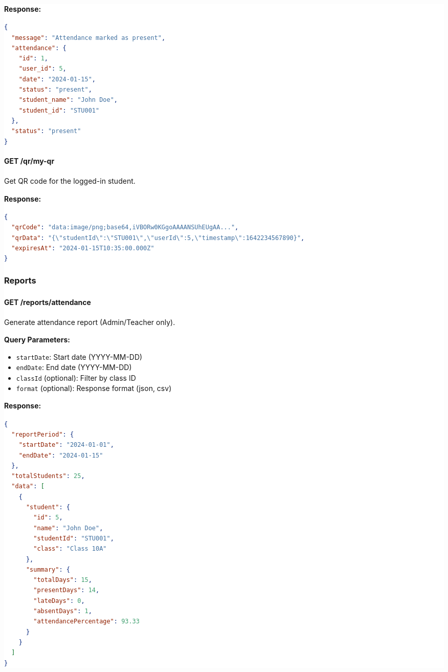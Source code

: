 **Response:**
```json
{
  "message": "Attendance marked as present",
  "attendance": {
    "id": 1,
    "user_id": 5,
    "date": "2024-01-15",
    "status": "present",
    "student_name": "John Doe",
    "student_id": "STU001"
  },
  "status": "present"
}
```

#### GET /qr/my-qr
Get QR code for the logged-in student.

**Response:**
```json
{
  "qrCode": "data:image/png;base64,iVBORw0KGgoAAAANSUhEUgAA...",
  "qrData": "{\"studentId\":\"STU001\",\"userId\":5,\"timestamp\":1642234567890}",
  "expiresAt": "2024-01-15T10:35:00.000Z"
}
```

### Reports

#### GET /reports/attendance
Generate attendance report (Admin/Teacher only).

**Query Parameters:**
- `startDate`: Start date (YYYY-MM-DD)
- `endDate`: End date (YYYY-MM-DD)
- `classId` (optional): Filter by class ID
- `format` (optional): Response format (json, csv)

**Response:**
```json
{
  "reportPeriod": {
    "startDate": "2024-01-01",
    "endDate": "2024-01-15"
  },
  "totalStudents": 25,
  "data": [
    {
      "student": {
        "id": 5,
        "name": "John Doe",
        "studentId": "STU001",
        "class": "Class 10A"
      },
      "summary": {
        "totalDays": 15,
        "presentDays": 14,
        "lateDays": 0,
        "absentDays": 1,
        "attendancePercentage": 93.33
      }
    }
  ]
}
```